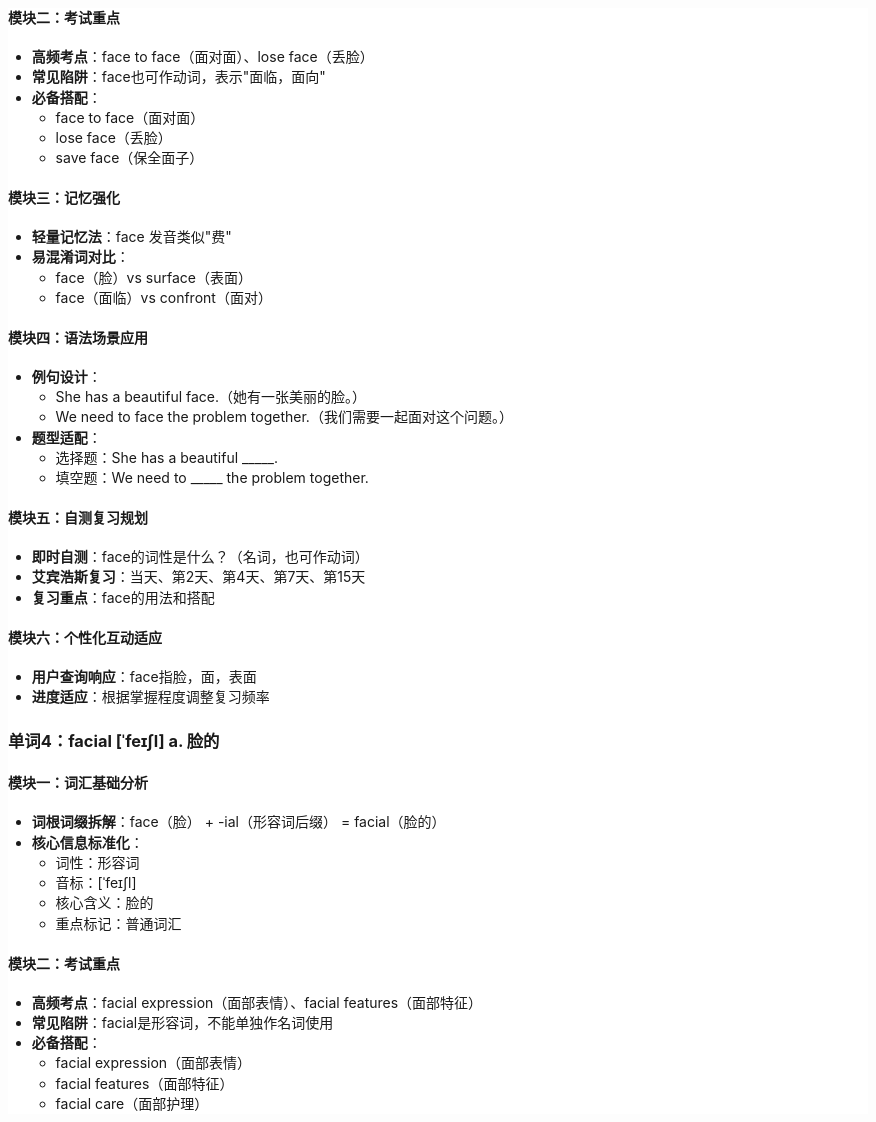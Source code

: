 #### 模块二：考试重点

- **高频考点**：face to face（面对面）、lose face（丢脸）
- **常见陷阱**：face也可作动词，表示"面临，面向"
- **必备搭配**：
  - face to face（面对面）
  - lose face（丢脸）
  - save face（保全面子）

#### 模块三：记忆强化

- **轻量记忆法**：face 发音类似"费"
- **易混淆词对比**：
  - face（脸）vs surface（表面）
  - face（面临）vs confront（面对）

#### 模块四：语法场景应用

- **例句设计**：
  - She has a beautiful face.（她有一张美丽的脸。）
  - We need to face the problem together.（我们需要一起面对这个问题。）
- **题型适配**：
  - 选择题：She has a beautiful _____.
  - 填空题：We need to _____ the problem together.

#### 模块五：自测复习规划

- **即时自测**：face的词性是什么？（名词，也可作动词）
- **艾宾浩斯复习**：当天、第2天、第4天、第7天、第15天
- **复习重点**：face的用法和搭配

#### 模块六：个性化互动适应

- **用户查询响应**：face指脸，面，表面
- **进度适应**：根据掌握程度调整复习频率

### 单词4：facial [ˈfeɪʃl] a. 脸的

#### 模块一：词汇基础分析

- **词根词缀拆解**：face（脸） + -ial（形容词后缀） = facial（脸的）
- **核心信息标准化**：
  - 词性：形容词
  - 音标：[ˈfeɪʃl]
  - 核心含义：脸的
  - 重点标记：普通词汇

#### 模块二：考试重点

- **高频考点**：facial expression（面部表情）、facial features（面部特征）
- **常见陷阱**：facial是形容词，不能单独作名词使用
- **必备搭配**：
  - facial expression（面部表情）
  - facial features（面部特征）
  - facial care（面部护理）
